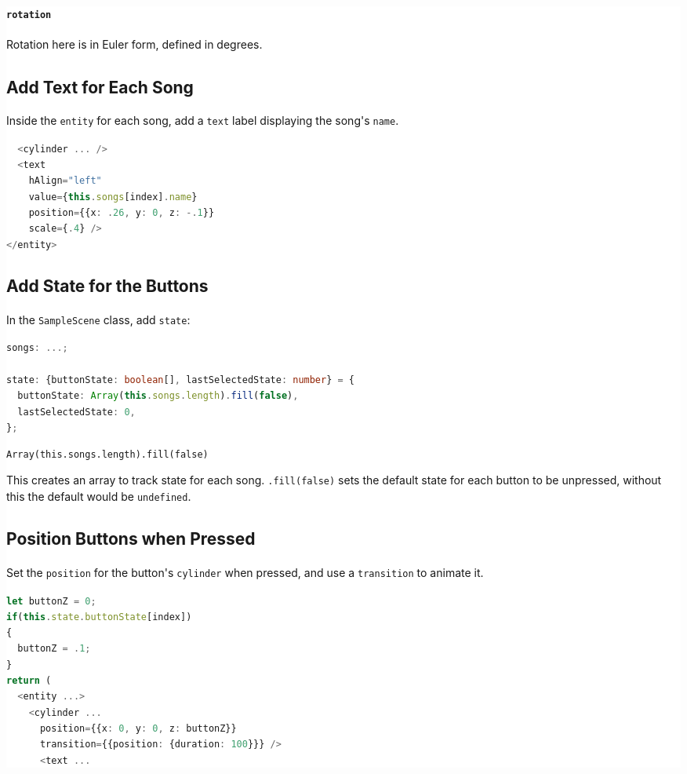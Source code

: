 #### `rotation`

Rotation here is in Euler form, defined in degrees.

##  Add Text for Each Song

Inside the `entity` for each song, add a `text` label displaying the song's `name`.

```typescript
  <cylinder ... />
  <text 
    hAlign="left"
    value={this.songs[index].name} 
    position={{x: .26, y: 0, z: -.1}}
    scale={.4} />
</entity>
```

## Add State for the Buttons

In the `SampleScene` class, add `state`:

```typescript
songs: ...;

state: {buttonState: boolean[], lastSelectedState: number} = {
  buttonState: Array(this.songs.length).fill(false),
  lastSelectedState: 0,
};
```

```Array(this.songs.length).fill(false)```

This creates an array to track state for each song.  `.fill(false)` sets the default state for each button to be unpressed, without this the default would be `undefined`.

## Position Buttons when Pressed

Set the `position` for the button's `cylinder` when pressed, and use a `transition` to animate it.

```typescript
let buttonZ = 0;
if(this.state.buttonState[index]) 
{
  buttonZ = .1;
}
return (
  <entity ...>
    <cylinder ...
      position={{x: 0, y: 0, z: buttonZ}} 
      transition={{position: {duration: 100}}} />
      <text ...
```
